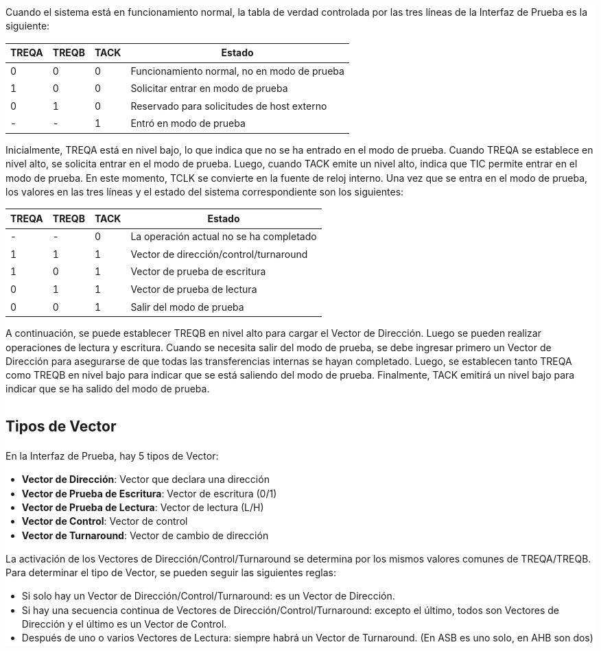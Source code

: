 Cuando el sistema está en funcionamiento normal, la tabla de verdad controlada por las tres líneas de la Interfaz de Prueba es la siguiente:

| TREQA | TREQB | TACK | Estado                    |
| ----- | ----- | ---- | ------------------------ |
| 0     | 0     | 0    | Funcionamiento normal, no en modo de prueba |
| 1     | 0     | 0    | Solicitar entrar en modo de prueba |
| 0     | 1     | 0    | Reservado para solicitudes de host externo |
| -     | -     | 1    | Entró en modo de prueba |

Inicialmente, TREQA está en nivel bajo, lo que indica que no se ha entrado en el modo de prueba. Cuando TREQA se establece en nivel alto, se solicita entrar en el modo de prueba. Luego, cuando TACK emite un nivel alto, indica que TIC permite entrar en el modo de prueba. En este momento, TCLK se convierte en la fuente de reloj interno. Una vez que se entra en el modo de prueba, los valores en las tres líneas y el estado del sistema correspondiente son los siguientes:

| TREQA | TREQB | TACK | Estado                              |
| ----- | ----- | ---- | ----------------------------------- |
| -     | -     | 0    | La operación actual no se ha completado |
| 1     | 1     | 1    | Vector de dirección/control/turnaround |
| 1     | 0     | 1    | Vector de prueba de escritura         |
| 0     | 1     | 1    | Vector de prueba de lectura           |
| 0     | 0     | 1    | Salir del modo de prueba              |

A continuación, se puede establecer TREQB en nivel alto para cargar el Vector de Dirección. Luego se pueden realizar operaciones de lectura y escritura. Cuando se necesita salir del modo de prueba, se debe ingresar primero un Vector de Dirección para asegurarse de que todas las transferencias internas se hayan completado. Luego, se establecen tanto TREQA como TREQB en nivel bajo para indicar que se está saliendo del modo de prueba. Finalmente, TACK emitirá un nivel bajo para indicar que se ha salido del modo de prueba.

## Tipos de Vector

En la Interfaz de Prueba, hay 5 tipos de Vector:

- **Vector de Dirección**: Vector que declara una dirección
- **Vector de Prueba de Escritura**: Vector de escritura (0/1)
- **Vector de Prueba de Lectura**: Vector de lectura (L/H)
- **Vector de Control**: Vector de control
- **Vector de Turnaround**: Vector de cambio de dirección

La activación de los Vectores de Dirección/Control/Turnaround se determina por los mismos valores comunes de TREQA/TREQB. Para determinar el tipo de Vector, se pueden seguir las siguientes reglas:

- Si solo hay un Vector de Dirección/Control/Turnaround: es un Vector de Dirección.
- Si hay una secuencia continua de Vectores de Dirección/Control/Turnaround: excepto el último, todos son Vectores de Dirección y el último es un Vector de Control.
- Después de uno o varios Vectores de Lectura: siempre habrá un Vector de Turnaround. (En ASB es uno solo, en AHB son dos)
